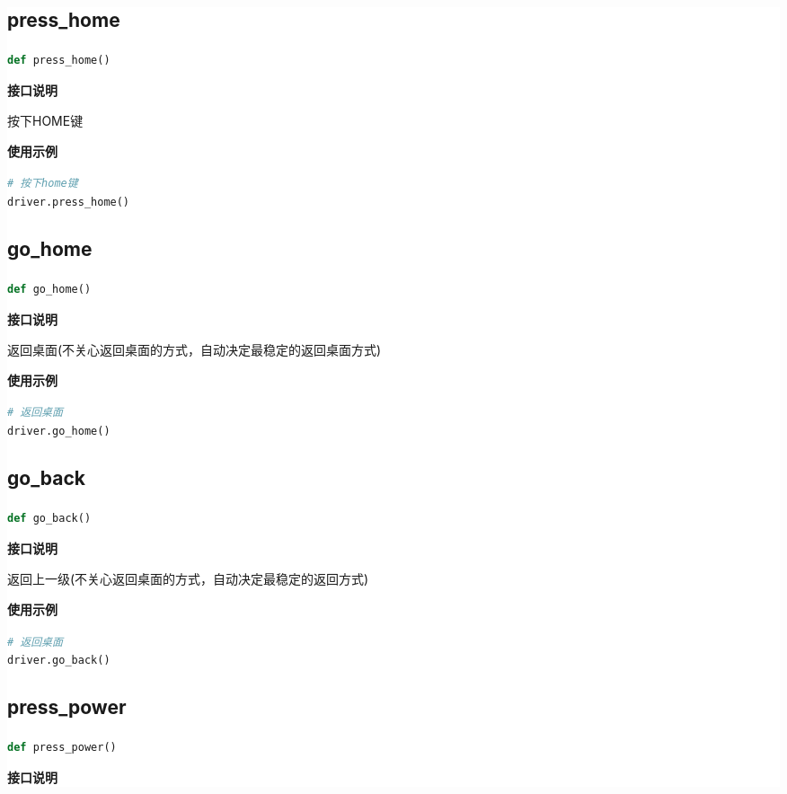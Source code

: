 ## press_home

```python
def press_home()
```

**接口说明**

按下HOME键

**使用示例**

```python
# 按下home键
driver.press_home()
```

## go_home

```python
def go_home()
```

**接口说明**

返回桌面(不关心返回桌面的方式，自动决定最稳定的返回桌面方式)

**使用示例**

```python
# 返回桌面
driver.go_home()
```

## go_back

```python
def go_back()
```

**接口说明**

返回上一级(不关心返回桌面的方式，自动决定最稳定的返回方式)

**使用示例**

```python
# 返回桌面
driver.go_back()
```

## press_power

```python
def press_power()
```

**接口说明**
